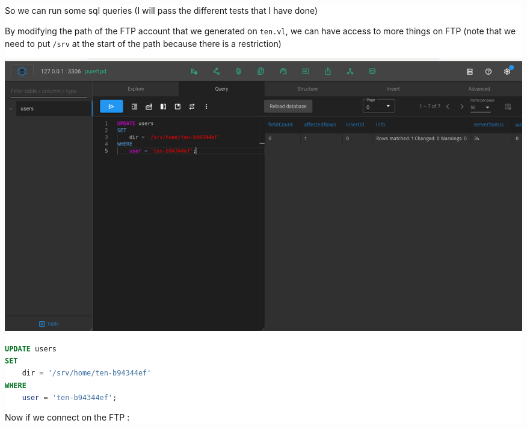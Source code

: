 So we can run some sql queries (I will pass the different tests that I have done)

By modifying the path of the FTP account that we generated on ```ten.vl```, we can have access to more things on FTP (note that we need to put ```/srv``` at the start of the path because there is a restriction)

![alt text](../assets/image_ten/4er.png)

```sql
UPDATE users 
SET 
	dir = '/srv/home/ten-b94344ef' 
WHERE 
	user = 'ten-b94344ef';
```
Now if we connect on the FTP : 
